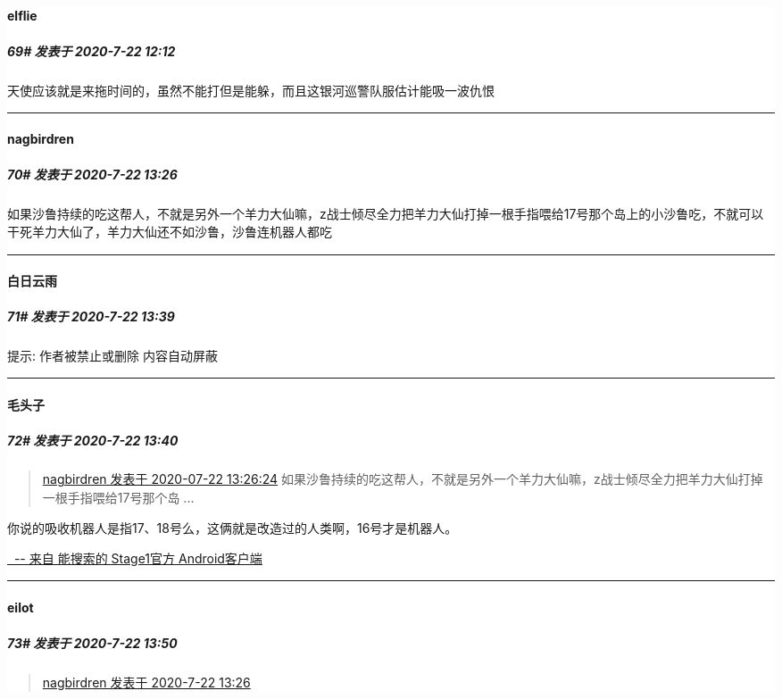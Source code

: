 ####  elflie  
##### 69#       发表于 2020-7-22 12:12




天使应该就是来拖时间的，虽然不能打但是能躲，而且这银河巡警队服估计能吸一波仇恨







-----

####  nagbirdren  
##### 70#       发表于 2020-7-22 13:26




如果沙鲁持续的吃这帮人，不就是另外一个羊力大仙嘛，z战士倾尽全力把羊力大仙打掉一根手指喂给17号那个岛上的小沙鲁吃，不就可以干死羊力大仙了，羊力大仙还不如沙鲁，沙鲁连机器人都吃







-----

####  白日云雨  
##### 71#       发表于 2020-7-22 13:39

提示: 作者被禁止或删除 内容自动屏蔽



-----

####  毛头子  
##### 72#       发表于 2020-7-22 13:40



<blockquote><a href="httphttps://bbs.saraba1st.com/2b/forum.php?mod=redirect&amp;goto=findpost&amp;pid=48183188&amp;ptid=1949909" target="_blank">nagbirdren 发表于 2020-07-22 13:26:24</a>
如果沙鲁持续的吃这帮人，不就是另外一个羊力大仙嘛，z战士倾尽全力把羊力大仙打掉一根手指喂给17号那个岛 ...</blockquote>你说的吸收机器人是指17、18号么，这俩就是改造过的人类啊，16号才是机器人。

[  -- 来自 能搜索的 Stage1官方 Android客户端](https://www.coolapk.com/apk/140634)







-----

####  eilot  
##### 73#       发表于 2020-7-22 13:50



<blockquote><a href="httphttps://bbs.saraba1st.com/2b/forum.php?mod=redirect&amp;goto=findpost&amp;pid=48183188&amp;ptid=1949909" target="_blank">nagbirdren 发表于 2020-7-22 13:26</a>
